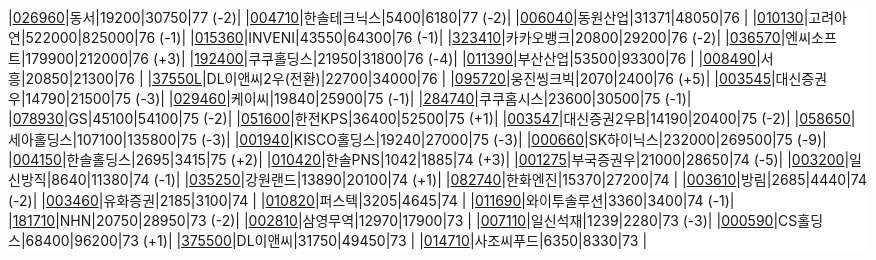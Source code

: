 |[026960](https://finance.daum.net/quotes/A026960)|동서|19200|30750|77 (-2)|
|[004710](https://finance.daum.net/quotes/A004710)|한솔테크닉스|5400|6180|77 (-2)|
|[006040](https://finance.daum.net/quotes/A006040)|동원산업|31371|48050|76 |
|[010130](https://finance.daum.net/quotes/A010130)|고려아연|522000|825000|76 (-1)|
|[015360](https://finance.daum.net/quotes/A015360)|INVENI|43550|64300|76 (-1)|
|[323410](https://finance.daum.net/quotes/A323410)|카카오뱅크|20800|29200|76 (-2)|
|[036570](https://finance.daum.net/quotes/A036570)|엔씨소프트|179900|212000|76 (+3)|
|[192400](https://finance.daum.net/quotes/A192400)|쿠쿠홀딩스|21950|31800|76 (-4)|
|[011390](https://finance.daum.net/quotes/A011390)|부산산업|53500|93300|76 |
|[008490](https://finance.daum.net/quotes/A008490)|서흥|20850|21300|76 |
|[37550L](https://finance.daum.net/quotes/A37550L)|DL이앤씨2우(전환)|22700|34000|76 |
|[095720](https://finance.daum.net/quotes/A095720)|웅진씽크빅|2070|2400|76 (+5)|
|[003545](https://finance.daum.net/quotes/A003545)|대신증권우|14790|21500|75 (-3)|
|[029460](https://finance.daum.net/quotes/A029460)|케이씨|19840|25900|75 (-1)|
|[284740](https://finance.daum.net/quotes/A284740)|쿠쿠홈시스|23600|30500|75 (-1)|
|[078930](https://finance.daum.net/quotes/A078930)|GS|45100|54100|75 (-2)|
|[051600](https://finance.daum.net/quotes/A051600)|한전KPS|36400|52500|75 (+1)|
|[003547](https://finance.daum.net/quotes/A003547)|대신증권2우B|14190|20400|75 (-2)|
|[058650](https://finance.daum.net/quotes/A058650)|세아홀딩스|107100|135800|75 (-3)|
|[001940](https://finance.daum.net/quotes/A001940)|KISCO홀딩스|19240|27000|75 (-3)|
|[000660](https://finance.daum.net/quotes/A000660)|SK하이닉스|232000|269500|75 (-9)|
|[004150](https://finance.daum.net/quotes/A004150)|한솔홀딩스|2695|3415|75 (+2)|
|[010420](https://finance.daum.net/quotes/A010420)|한솔PNS|1042|1885|74 (+3)|
|[001275](https://finance.daum.net/quotes/A001275)|부국증권우|21000|28650|74 (-5)|
|[003200](https://finance.daum.net/quotes/A003200)|일신방직|8640|11380|74 (-1)|
|[035250](https://finance.daum.net/quotes/A035250)|강원랜드|13890|20100|74 (+1)|
|[082740](https://finance.daum.net/quotes/A082740)|한화엔진|15370|27200|74 |
|[003610](https://finance.daum.net/quotes/A003610)|방림|2685|4440|74 (-2)|
|[003460](https://finance.daum.net/quotes/A003460)|유화증권|2185|3100|74 |
|[010820](https://finance.daum.net/quotes/A010820)|퍼스텍|3205|4645|74 |
|[011690](https://finance.daum.net/quotes/A011690)|와이투솔루션|3360|3400|74 (-1)|
|[181710](https://finance.daum.net/quotes/A181710)|NHN|20750|28950|73 (-2)|
|[002810](https://finance.daum.net/quotes/A002810)|삼영무역|12970|17900|73 |
|[007110](https://finance.daum.net/quotes/A007110)|일신석재|1239|2280|73 (-3)|
|[000590](https://finance.daum.net/quotes/A000590)|CS홀딩스|68400|96200|73 (+1)|
|[375500](https://finance.daum.net/quotes/A375500)|DL이앤씨|31750|49450|73 |
|[014710](https://finance.daum.net/quotes/A014710)|사조씨푸드|6350|8330|73 |